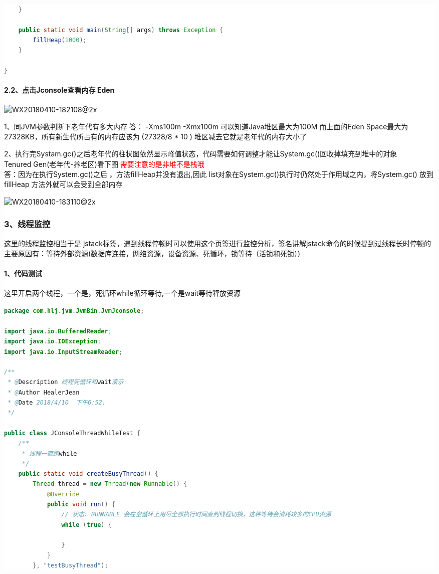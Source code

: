 ```java
    }

    public static void main(String[] args) throws Exception {
        fillHeap(1000);
    }

}


```

#### 2.2、点击Jconsole查看内存 Eden


![WX20180410-182108@2x](https://raw.githubusercontent.com/HealerJean/HealerJean.github.io/master/blogImages/WX20180410-182108@2x.png)


1、同JVM参数判断下老年代有多大内存
答：
-Xms100m -Xmx100m 可以知道Java堆区最大为100M 而上面的Eden Space最大为27328KB，所有新生代所占有的内存应该为 (27328/8 * 10 ) 堆区减去它就是老年代的内存大小了

2、执行完Systam.gc()之后老年代的柱状图依然显示峰值状态，代码需要如何调整才能让System.gc()回收掉填充到堆中的对象 Tenured Gen(老年代-养老区)看下图 <font color="red"> 需要注意的是非堆不是栈哦 </font><br/>
答：因为在执行System.gc()之后 ，方法fillHeap并没有退出,因此 list对象在System.gc()执行时仍然处于作用域之内，将System.gc() 放到fillHeap 方法外就可以会受到全部内存


![WX20180410-183110@2x](https://raw.githubusercontent.com/HealerJean/HealerJean.github.io/master/blogImages/WX20180410-183110@2x.png)


### 3、线程监控

这里的线程监控相当于是 jstack标签，遇到线程停顿时可以使用这个页签进行监控分析，签名讲解jstack命令的时候提到过线程长时停顿的主要原因有：等待外部资源(数据库连接，网络资源，设备资源、死循环，锁等待（活锁和死锁）) 

#### 1、代码测试 

这里开启两个线程，一个是，死循环while循环等待,一个是wait等待释放资源

```java
package com.hlj.jvm.JvmBin.JvmJconsole;

import java.io.BufferedReader;
import java.io.IOException;
import java.io.InputStreamReader;

/**
 * @Description 线程死循环和wait演示
 * @Author HealerJean
 * @Date 2018/4/10  下午6:52.
 */

public class JConsoleThreadWhileTest {
    /**
     * 线程一直跑while
     */
    public static void createBusyThread() {
        Thread thread = new Thread(new Runnable() {
            @Override
            public void run() {
                // 状态: RUNNABLE 会在空循环上用尽全部执行时间直到线程切换，这种等待会消耗较多的CPU资源
                while (true) {

                }
            }
        }, "testBusyThread");
```